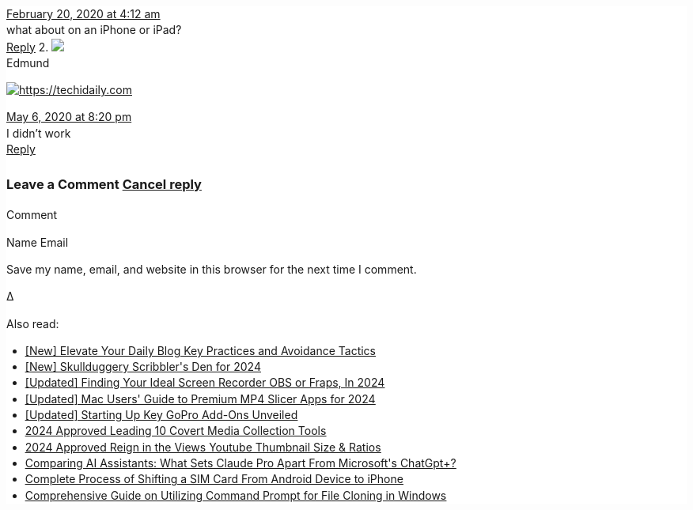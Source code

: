 
[February 20, 2020 at 4:12 am](https://tools.techidaily.com/malwarefox/products/)  
what about on an iPhone or iPad?  
[Reply](https://tools.techidaily.com/malwarefox/products/)
2. ![](https://secure.gravatar.com/avatar/528f56209f50bab6c6f4a3123209ef72?s=50&d=mm&r=g)  
Edmund  


<a href="https://appsumo.8odi.net/c/5597632/2144284/7443" target="_top" id="2144284">
  <img src="//a.impactradius-go.com/display-ad/7443-2144284" border="0" alt="https://techidaily.com" width="728" height="90"/>
</a>
<img height="0" width="0" src="https://appsumo.8odi.net/i/5597632/2144284/7443" style="position:absolute;visibility:hidden;" border="0" />


[May 6, 2020 at 8:20 pm](https://tools.techidaily.com/malwarefox/products/)  
I didn’t work  
[Reply](https://tools.techidaily.com/malwarefox/products/)

### Leave a Comment [Cancel reply](https://tools.techidaily.com/malwarefox/products/)

Comment

Name Email 

Save my name, email, and website in this browser for the next time I comment.

Δ

<ins class="adsbygoogle"
     style="display:block"
     data-ad-format="autorelaxed"
     data-ad-client="ca-pub-7571918770474297"
     data-ad-slot="1223367746"></ins>

<ins class="adsbygoogle"
     style="display:block"
     data-ad-client="ca-pub-7571918770474297"
     data-ad-slot="8358498916"
     data-ad-format="auto"
     data-full-width-responsive="true"></ins>

<span class="atpl-alsoreadstyle">Also read:</span>
<div><ul>
<li><a href="https://youtube-tips.techidaily.com/levate-your-daily-blog-key-practices-and-avoidance-tactics/"><u>[New] Elevate Your Daily Blog Key Practices and Avoidance Tactics</u></a></li>
<li><a href="https://fox-links.techidaily.com/new-skullduggery-scribblers-den-for-2024/"><u>[New] Skullduggery Scribbler's Den for 2024</u></a></li>
<li><a href="https://screen-capture.techidaily.com/updated-finding-your-ideal-screen-recorder-obs-or-fraps-in-2024/"><u>[Updated] Finding Your Ideal Screen Recorder OBS or Fraps, In 2024</u></a></li>
<li><a href="https://youtube-tips.techidaily.com/ed-mac-users-guide-to-premium-mp4-slicer-apps-for-2024/"><u>[Updated] Mac Users' Guide to Premium MP4 Slicer Apps for 2024</u></a></li>
<li><a href="https://extra-guidance.techidaily.com/updated-starting-up-key-gopro-add-ons-unveiled/"><u>[Updated] Starting Up Key GoPro Add-Ons Unveiled</u></a></li>
<li><a href="https://facebook-video-content.techidaily.com/2024-approved-leading-10-covert-media-collection-tools/"><u>2024 Approved Leading 10 Covert Media Collection Tools</u></a></li>
<li><a href="https://youtube-help.techidaily.com/2024-approved-reign-in-the-views-youtube-thumbnail-size-and-ratios/"><u>2024 Approved Reign in the Views Youtube Thumbnail Size & Ratios</u></a></li>
<li><a href="https://tech-hub.techidaily.com/comparing-ai-assistants-what-sets-claude-pro-apart-from-microsofts-chatgptplus/"><u>Comparing AI Assistants: What Sets Claude Pro Apart From Microsoft's ChatGpt+?</u></a></li>
<li><a href="https://win-deluxe.techidaily.com/complete-process-of-shifting-a-sim-card-from-android-device-to-iphone/"><u>Complete Process of Shifting a SIM Card From Android Device to iPhone</u></a></li>
<li><a href="https://win-deluxe.techidaily.com/comprehensive-guide-on-utilizing-command-prompt-for-file-cloning-in-windows/"><u>Comprehensive Guide on Utilizing Command Prompt for File Cloning in Windows</u></a></li>